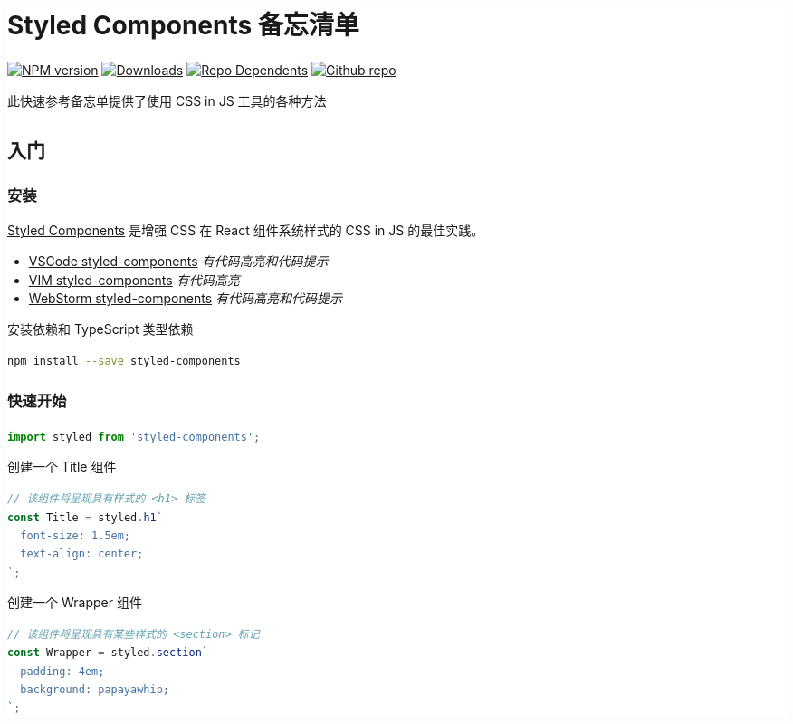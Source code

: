 Styled Components 备忘清单
====

[![NPM version](https://img.shields.io/npm/v/styled-components.svg?style=flat)](https://npmjs.org/package/styled-components)
[![Downloads](https://img.shields.io/npm/dm/styled-components.svg?style=flat)](https://www.npmjs.com/package/styled-components)
[![Repo Dependents](https://badgen.net/github/dependents-repo/styled-components/styled-components)](https://github.com/styled-components/styled-components/network/dependents)
[![Github repo](https://badgen.net/badge/icon/Github?icon=github&label)](https://github.com/styled-components/styled-components)

此快速参考备忘单提供了使用 CSS in JS 工具的各种方法


入门
----

### 安装

[Styled Components](https://styled-components.com) 是增强 CSS 在 React 组件系统样式的 CSS in JS 的最佳实践。

- [VSCode styled-components](https://github.com/styled-components/vscode-styled-components) _有代码高亮和代码提示_
- [VIM styled-components](https://github.com/styled-components/vim-styled-components) _有代码高亮_
- [WebStorm styled-components](https://github.com/styled-components/webstorm-styled-components) _有代码高亮和代码提示_

安装依赖和 TypeScript 类型依赖

```bash
npm install --save styled-components
```

### 快速开始


```jsx
import styled from 'styled-components';
```

创建一个 Title 组件

```jsx
// 该组件将呈现具有样式的 <h1> 标签
const Title = styled.h1`
  font-size: 1.5em;
  text-align: center;
`;
```

创建一个 Wrapper 组件

```jsx
// 该组件将呈现具有某些样式的 <section> 标记
const Wrapper = styled.section`
  padding: 4em;
  background: papayawhip;
`;
```
